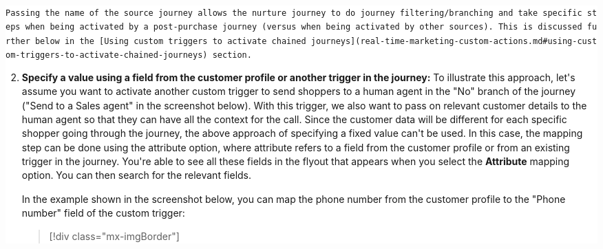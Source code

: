     Passing the name of the source journey allows the nurture journey to do journey filtering/branching and take specific steps when being activated by a post-purchase journey (versus when being activated by other sources). This is discussed further below in the [Using custom triggers to activate chained journeys](real-time-marketing-custom-actions.md#using-custom-triggers-to-activate-chained-journeys) section.

2. **Specify a value using a field from the customer profile or another trigger in the journey:** To illustrate this approach, let's assume you want to activate another custom trigger to send shoppers to a human agent in the "No" branch of the journey ("Send to a Sales agent" in the screenshot below). With this trigger, we also want to pass on relevant customer details to the human agent so that they can have all the context for the call. Since the customer data will be different for each specific shopper going through the journey, the above approach of specifying a fixed value can't be used. In this case, the mapping step can be done using the attribute option, where attribute refers to a field from the customer profile or from an existing trigger in the journey. You're able to see all these fields in the flyout that appears when you select the **Attribute** mapping option. You can then search for the relevant fields. 

    In the example shown in the screenshot below, you can map the phone number from the customer profile to the "Phone number" field of the custom trigger:

      > [!div class="mx-imgBorder"]